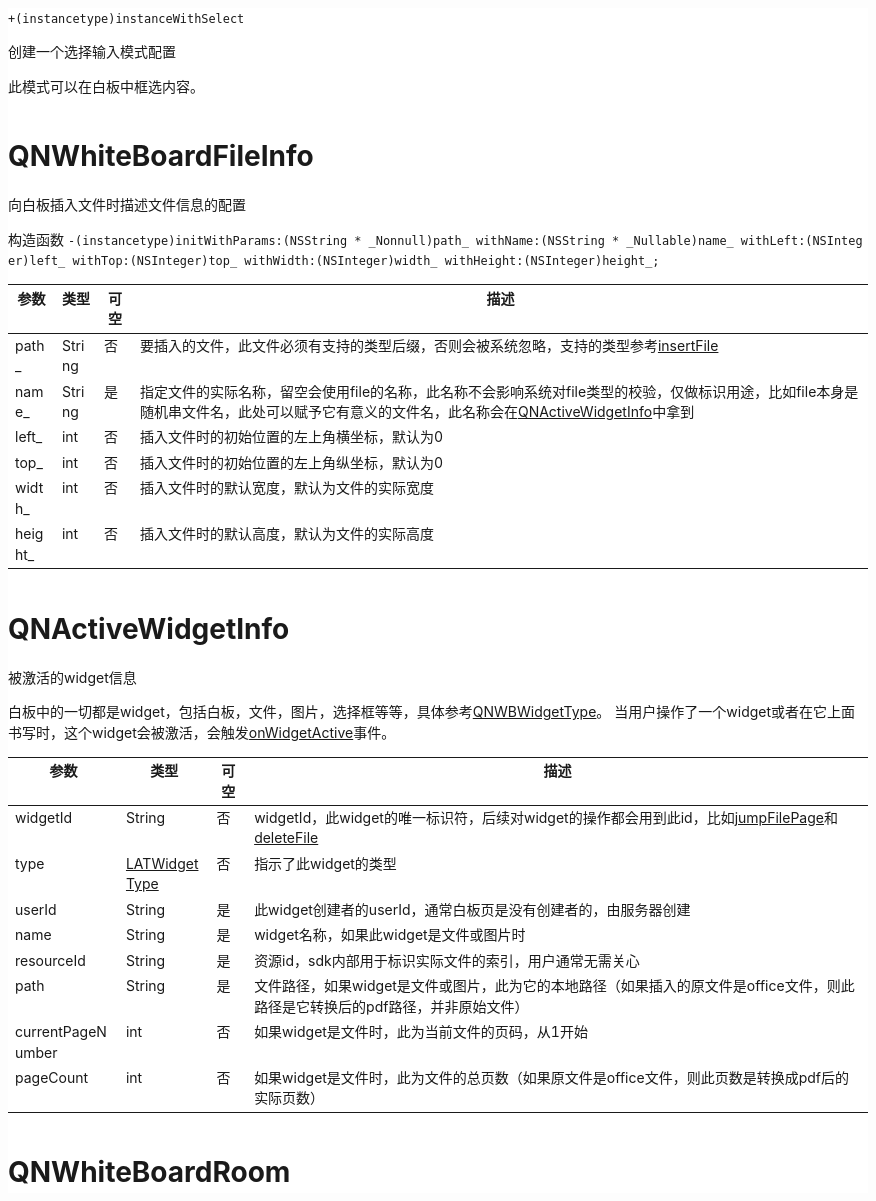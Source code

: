 `+(instancetype)instanceWithSelect`

创建一个选择输入模式配置

此模式可以在白板中框选内容。

# QNWhiteBoardFileInfo

向白板插入文件时描述文件信息的配置

构造函数
    `-(instancetype)initWithParams:(NSString * _Nonnull)path_ withName:(NSString * _Nullable)name_ withLeft:(NSInteger)left_ withTop:(NSInteger)top_ withWidth:(NSInteger)width_ withHeight:(NSInteger)height_;`
    
|参数|类型|可空|描述|
|----|----|----|----|
|path_|String|否|要插入的文件，此文件必须有支持的类型后缀，否则会被系统忽略，支持的类型参考[insertFile](#insertfile)|
|name_|String|是|指定文件的实际名称，留空会使用file的名称，此名称不会影响系统对file类型的校验，仅做标识用途，比如file本身是随机串文件名，此处可以赋予它有意义的文件名，此名称会在[QNActiveWidgetInfo](#QNActiveWidgetInfo)中拿到|
|left_|int|否|插入文件时的初始位置的左上角横坐标，默认为0|
|top_|int|否|插入文件时的初始位置的左上角纵坐标，默认为0|
|width_|int|否|插入文件时的默认宽度，默认为文件的实际宽度|
|height_|int|否|插入文件时的默认高度，默认为文件的实际高度|

# QNActiveWidgetInfo

被激活的widget信息

白板中的一切都是widget，包括白板，文件，图片，选择框等等，具体参考[QNWBWidgetType](#QNWBWidgetType)。
当用户操作了一个widget或者在它上面书写时，这个widget会被激活，会触发[onWidgetActive](#onwidgetactive)事件。

|参数|类型|可空|描述|
|----|----|----|----|
|widgetId|String|否|widgetId，此widget的唯一标识符，后续对widget的操作都会用到此id，比如[jumpFilePage](#jumpfilepage)和[deleteFile](#deletefile)|
|type|[LATWidgetType](#widgettype)|否|指示了此widget的类型|
|userId|String|是|此widget创建者的userId，通常白板页是没有创建者的，由服务器创建|
|name|String|是|widget名称，如果此widget是文件或图片时|
|resourceId|String|是|资源id，sdk内部用于标识实际文件的索引，用户通常无需关心|
|path|String|是|文件路径，如果widget是文件或图片，此为它的本地路径（如果插入的原文件是office文件，则此路径是它转换后的pdf路径，并非原始文件）|
|currentPageNumber|int|否|如果widget是文件时，此为当前文件的页码，从1开始|
|pageCount|int|否|如果widget是文件时，此为文件的总页数（如果原文件是office文件，则此页数是转换成pdf后的实际页数）|

# QNWhiteBoardRoom
